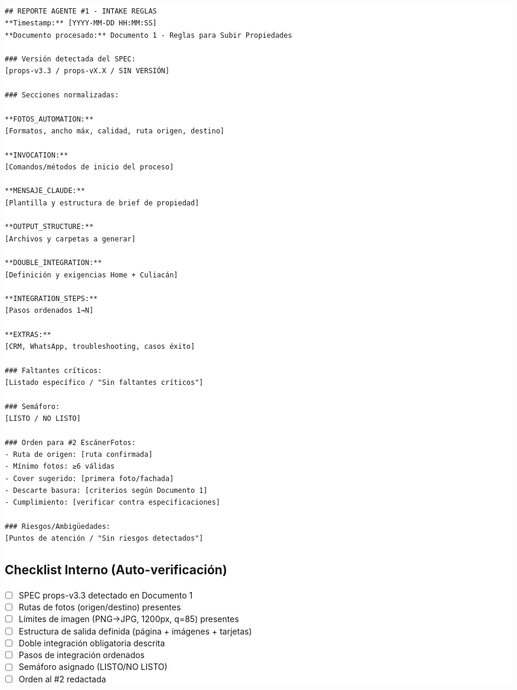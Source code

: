 ```
## REPORTE AGENTE #1 - INTAKE REGLAS
**Timestamp:** [YYYY-MM-DD HH:MM:SS]
**Documento procesado:** Documento 1 - Reglas para Subir Propiedades

### Versión detectada del SPEC:
[props-v3.3 / props-vX.X / SIN VERSIÓN]

### Secciones normalizadas:

**FOTOS_AUTOMATION:**
[Formatos, ancho máx, calidad, ruta origen, destino]

**INVOCATION:**
[Comandos/métodos de inicio del proceso]

**MENSAJE_CLAUDE:**
[Plantilla y estructura de brief de propiedad]

**OUTPUT_STRUCTURE:**
[Archivos y carpetas a generar]

**DOUBLE_INTEGRATION:**
[Definición y exigencias Home + Culiacán]

**INTEGRATION_STEPS:**
[Pasos ordenados 1→N]

**EXTRAS:**
[CRM, WhatsApp, troubleshooting, casos éxito]

### Faltantes críticos:
[Listado específico / "Sin faltantes críticos"]

### Semáforo: 
[LISTO / NO LISTO]

### Orden para #2 EscánerFotos:
- Ruta de origen: [ruta confirmada]
- Mínimo fotos: ≥6 válidas
- Cover sugerido: [primera foto/fachada]
- Descarte basura: [criterios según Documento 1]
- Cumplimiento: [verificar contra especificaciones]

### Riesgos/Ambigüedades:
[Puntos de atención / "Sin riesgos detectados"]
```

## Checklist Interno (Auto-verificación)

- [ ] SPEC props-v3.3 detectado en Documento 1
- [ ] Rutas de fotos (origen/destino) presentes
- [ ] Límites de imagen (PNG→JPG, 1200px, q=85) presentes
- [ ] Estructura de salida definida (página + imágenes + tarjetas)
- [ ] Doble integración obligatoria descrita
- [ ] Pasos de integración ordenados
- [ ] Semáforo asignado (LISTO/NO LISTO)
- [ ] Orden al #2 redactada
